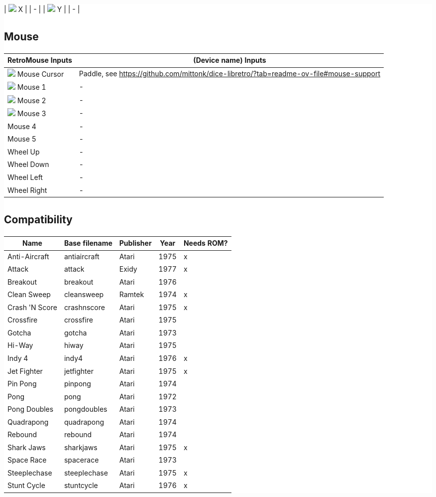 | ![](../image/retropad/retro_right_stick.png) X |                          | -                         |
| ![](../image/retropad/retro_right_stick.png) Y |                          | -                         |

## Mouse

| RetroMouse Inputs                                     | (Device name) Inputs      |
|-------------------------------------------------------|---------------------------|
| ![](../image/retromouse/retro_mouse.png) Mouse Cursor | Paddle, see https://github.com/mittonk/dice-libretro/?tab=readme-ov-file#mouse-support                         |
| ![](../image/retromouse/retro_left.png) Mouse 1       | -                         |
| ![](../image/retromouse/retro_right.png) Mouse 2      | -                         |
| ![](../image/retromouse/retro_middle.png) Mouse 3     | -                         |
| Mouse 4                                               | -                         |
| Mouse 5                                               | -                         |
| Wheel Up                                              | -                         |
| Wheel Down                                            | -                         |
| Wheel Left                                            | -                         |
| Wheel Right                                           | -                         |

## Compatibility

|	Name	|	Base filename	|	Publisher	|	Year |	Needs ROM?	|
| ----  | ------------- | --------- | ---- | -------- |
|	Anti-Aircraft	|	antiaircraft	|	Atari	|	1975	|	x	|
|	Attack	|	attack	|	Exidy	|	1977	|	x	|
|	Breakout	|	breakout	|	Atari	|	1976	|		|
|	Clean Sweep	|	cleansweep	|	Ramtek	|	1974	|	x	|
|	Crash 'N Score	|	crashnscore	|	Atari	|	1975	|	x	|
|	Crossfire	|	crossfire	|	Atari	|	1975	|		|
|	Gotcha	|	gotcha	|	Atari	|	1973	|		|
|	Hi-Way	|	hiway	|	Atari	|	1975	|		|
|	Indy 4	|	indy4	|	Atari	|	1976	|	x	|
|	Jet Fighter	|	jetfighter	|	Atari	|	1975	|	x	|
|	Pin Pong	|	pinpong	|	Atari	|	1974	|		|
|	Pong	|	pong	|	Atari	|	1972	|		|
|	Pong Doubles	|	pongdoubles	|	Atari	|	1973	|		|
|	Quadrapong	|	quadrapong	|	Atari	|	1974	|		|
|	Rebound	|	rebound	|	Atari	|	1974	|		|
|	Shark Jaws	|	sharkjaws	|	Atari	|	1975	|	x	|
|	Space Race	|	spacerace	|	Atari	|	1973	|		|
|	Steeplechase	|	steeplechase	|	Atari	|	1975	|	x	|
|	Stunt Cycle	|	stuntcycle	|	Atari	|	1976	|	x	|